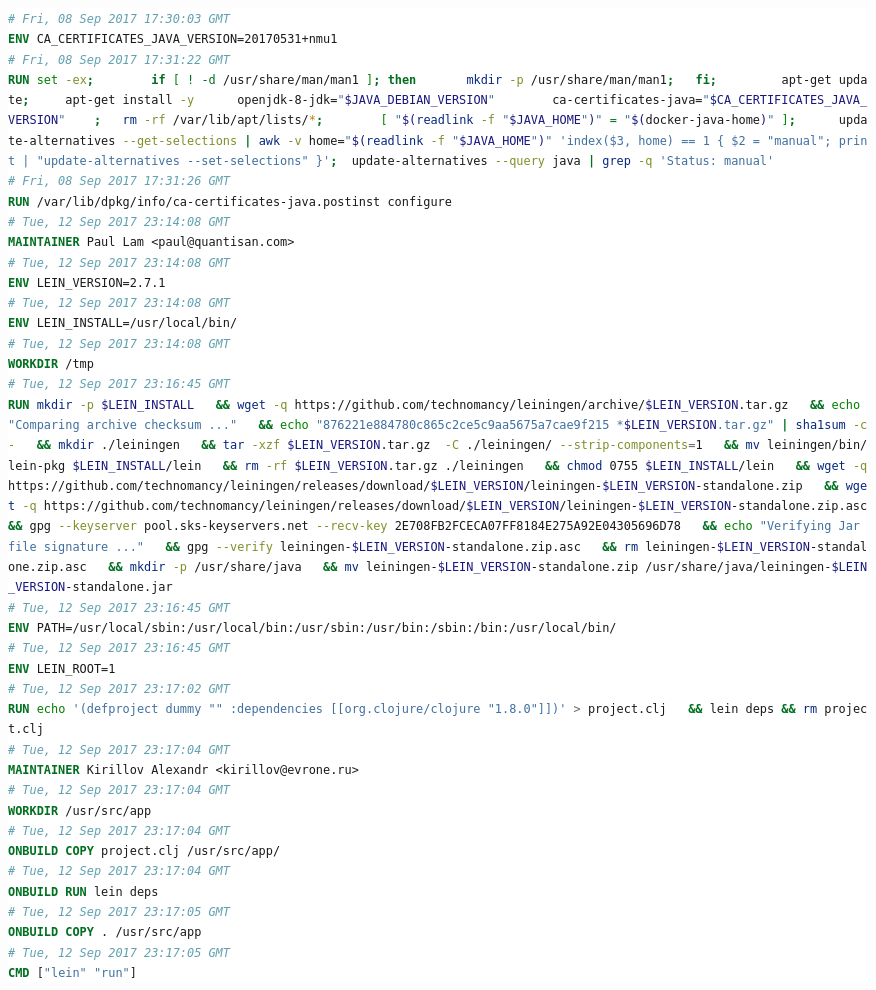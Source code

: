 ```dockerfile
# Fri, 08 Sep 2017 17:30:03 GMT
ENV CA_CERTIFICATES_JAVA_VERSION=20170531+nmu1
# Fri, 08 Sep 2017 17:31:22 GMT
RUN set -ex; 		if [ ! -d /usr/share/man/man1 ]; then 		mkdir -p /usr/share/man/man1; 	fi; 		apt-get update; 	apt-get install -y 		openjdk-8-jdk="$JAVA_DEBIAN_VERSION" 		ca-certificates-java="$CA_CERTIFICATES_JAVA_VERSION" 	; 	rm -rf /var/lib/apt/lists/*; 		[ "$(readlink -f "$JAVA_HOME")" = "$(docker-java-home)" ]; 		update-alternatives --get-selections | awk -v home="$(readlink -f "$JAVA_HOME")" 'index($3, home) == 1 { $2 = "manual"; print | "update-alternatives --set-selections" }'; 	update-alternatives --query java | grep -q 'Status: manual'
# Fri, 08 Sep 2017 17:31:26 GMT
RUN /var/lib/dpkg/info/ca-certificates-java.postinst configure
# Tue, 12 Sep 2017 23:14:08 GMT
MAINTAINER Paul Lam <paul@quantisan.com>
# Tue, 12 Sep 2017 23:14:08 GMT
ENV LEIN_VERSION=2.7.1
# Tue, 12 Sep 2017 23:14:08 GMT
ENV LEIN_INSTALL=/usr/local/bin/
# Tue, 12 Sep 2017 23:14:08 GMT
WORKDIR /tmp
# Tue, 12 Sep 2017 23:16:45 GMT
RUN mkdir -p $LEIN_INSTALL   && wget -q https://github.com/technomancy/leiningen/archive/$LEIN_VERSION.tar.gz   && echo "Comparing archive checksum ..."   && echo "876221e884780c865c2ce5c9aa5675a7cae9f215 *$LEIN_VERSION.tar.gz" | sha1sum -c -   && mkdir ./leiningen   && tar -xzf $LEIN_VERSION.tar.gz  -C ./leiningen/ --strip-components=1   && mv leiningen/bin/lein-pkg $LEIN_INSTALL/lein   && rm -rf $LEIN_VERSION.tar.gz ./leiningen   && chmod 0755 $LEIN_INSTALL/lein   && wget -q https://github.com/technomancy/leiningen/releases/download/$LEIN_VERSION/leiningen-$LEIN_VERSION-standalone.zip   && wget -q https://github.com/technomancy/leiningen/releases/download/$LEIN_VERSION/leiningen-$LEIN_VERSION-standalone.zip.asc   && gpg --keyserver pool.sks-keyservers.net --recv-key 2E708FB2FCECA07FF8184E275A92E04305696D78   && echo "Verifying Jar file signature ..."   && gpg --verify leiningen-$LEIN_VERSION-standalone.zip.asc   && rm leiningen-$LEIN_VERSION-standalone.zip.asc   && mkdir -p /usr/share/java   && mv leiningen-$LEIN_VERSION-standalone.zip /usr/share/java/leiningen-$LEIN_VERSION-standalone.jar
# Tue, 12 Sep 2017 23:16:45 GMT
ENV PATH=/usr/local/sbin:/usr/local/bin:/usr/sbin:/usr/bin:/sbin:/bin:/usr/local/bin/
# Tue, 12 Sep 2017 23:16:45 GMT
ENV LEIN_ROOT=1
# Tue, 12 Sep 2017 23:17:02 GMT
RUN echo '(defproject dummy "" :dependencies [[org.clojure/clojure "1.8.0"]])' > project.clj   && lein deps && rm project.clj
# Tue, 12 Sep 2017 23:17:04 GMT
MAINTAINER Kirillov Alexandr <kirillov@evrone.ru>
# Tue, 12 Sep 2017 23:17:04 GMT
WORKDIR /usr/src/app
# Tue, 12 Sep 2017 23:17:04 GMT
ONBUILD COPY project.clj /usr/src/app/
# Tue, 12 Sep 2017 23:17:04 GMT
ONBUILD RUN lein deps
# Tue, 12 Sep 2017 23:17:05 GMT
ONBUILD COPY . /usr/src/app
# Tue, 12 Sep 2017 23:17:05 GMT
CMD ["lein" "run"]
```
